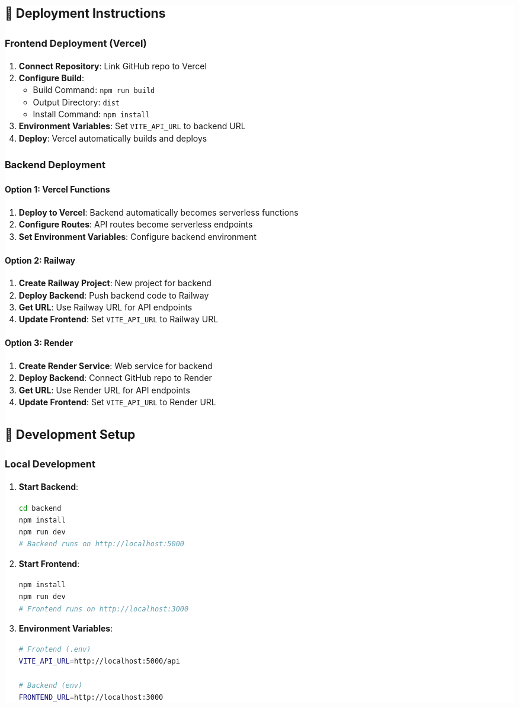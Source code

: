 ## 🚀 **Deployment Instructions**

### **Frontend Deployment (Vercel)**
1. **Connect Repository**: Link GitHub repo to Vercel
2. **Configure Build**:
   - Build Command: `npm run build`
   - Output Directory: `dist`
   - Install Command: `npm install`
3. **Environment Variables**: Set `VITE_API_URL` to backend URL
4. **Deploy**: Vercel automatically builds and deploys

### **Backend Deployment**

#### **Option 1: Vercel Functions**
1. **Deploy to Vercel**: Backend automatically becomes serverless functions
2. **Configure Routes**: API routes become serverless endpoints
3. **Set Environment Variables**: Configure backend environment

#### **Option 2: Railway**
1. **Create Railway Project**: New project for backend
2. **Deploy Backend**: Push backend code to Railway
3. **Get URL**: Use Railway URL for API endpoints
4. **Update Frontend**: Set `VITE_API_URL` to Railway URL

#### **Option 3: Render**
1. **Create Render Service**: Web service for backend
2. **Deploy Backend**: Connect GitHub repo to Render
3. **Get URL**: Use Render URL for API endpoints
4. **Update Frontend**: Set `VITE_API_URL` to Render URL

## 🔧 **Development Setup**

### **Local Development**
1. **Start Backend**:
   ```bash
   cd backend
   npm install
   npm run dev
   # Backend runs on http://localhost:5000
   ```

2. **Start Frontend**:
   ```bash
   npm install
   npm run dev
   # Frontend runs on http://localhost:3000
   ```

3. **Environment Variables**:
   ```bash
   # Frontend (.env)
   VITE_API_URL=http://localhost:5000/api
   
   # Backend (env)
   FRONTEND_URL=http://localhost:3000
   ```

